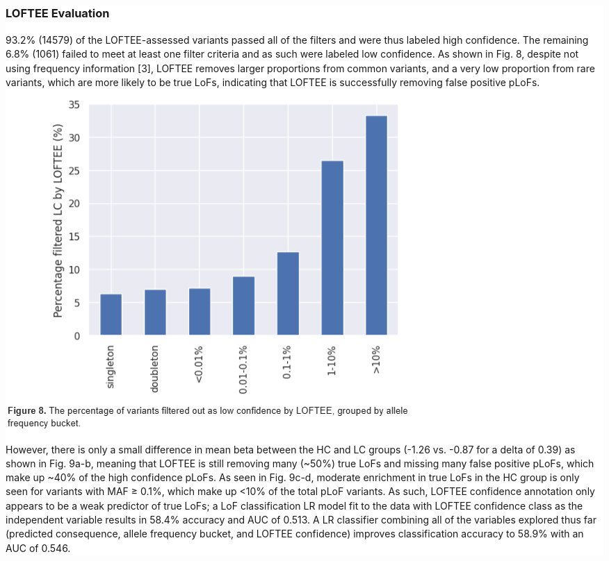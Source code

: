 ### LOFTEE Evaluation

93.2% (14579) of the LOFTEE-assessed variants passed all of the filters and were thus labeled high confidence. The remaining 6.8% (1061) failed to meet at least one filter criteria and as such were labeled low confidence. As shown in Fig. 8, despite not using frequency information [3], LOFTEE removes larger proportions from common variants, and a very low proportion from rare variants, which are more likely to be true LoFs, indicating that LOFTEE is successfully removing false positive pLoFs.

![Figure 8. The percentage of variants filtered out as low confidence by LOFTEE, grouped by allele frequency bucket.](figures/figure8.PNG)

However, there is only a small difference in mean beta between the HC and LC groups (-1.26 vs. -0.87 for a delta of 0.39) as shown in Fig. 9a-b, meaning that LOFTEE is still removing many (~50%) true LoFs and missing many false positive pLoFs, which make up ~40% of the high confidence pLoFs. As seen in Fig. 9c-d, moderate enrichment in true LoFs in the HC group is only seen for variants with MAF ≥ 0.1%, which make up <10% of the total pLoF variants. As such, LOFTEE confidence annotation only appears to be a weak predictor of true LoFs; a LoF classification LR model fit to the data with LOFTEE confidence class as the independent variable results in 58.4% accuracy and AUC of 0.513. A LR classifier combining all of the variables explored thus far (predicted consequence, allele frequency bucket, and LOFTEE confidence) improves classification accuracy to 58.9% with an AUC of 0.546.
